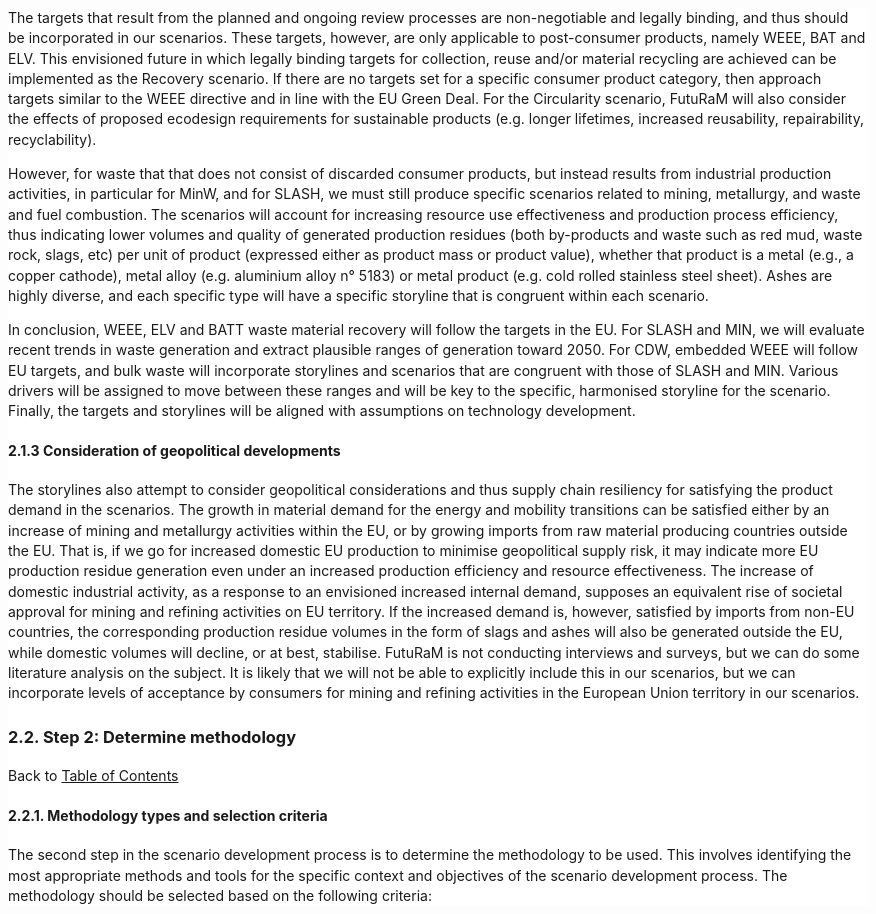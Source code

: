 The targets that result from the planned and ongoing review processes are non-negotiable and legally binding, and thus should be incorporated in our scenarios. These targets, however, are only applicable to post-consumer products, namely WEEE, BAT and ELV. This envisioned future in which legally binding targets for collection, reuse and/or material recycling are achieved can be implemented as the Recovery scenario. If there are no targets set for a specific consumer product category, then approach targets similar to the WEEE directive and in line with the EU Green Deal. For the Circularity scenario, FutuRaM will also consider the effects of proposed ecodesign requirements for sustainable products (e.g. longer lifetimes, increased reusability, repairability, recyclability).

However, for waste that that does not consist of discarded consumer products, but instead results from industrial production activities, in particular for MinW, and for SLASH, we must still produce specific scenarios related to mining, metallurgy, and waste and fuel combustion. The scenarios will account for increasing resource use effectiveness and production process efficiency, thus indicating lower volumes and quality of generated production residues (both by-products and waste such as red mud, waste rock, slags, etc) per unit of product (expressed either as product mass or product value), whether that product is a metal (e.g., a copper cathode), metal alloy (e.g. aluminium alloy n° 5183) or metal product (e.g. cold rolled stainless steel sheet). Ashes are highly diverse, and each specific type will have a specific storyline that is congruent within each scenario.

In conclusion, WEEE, ELV and BATT waste material recovery will follow the targets in the EU. For SLASH and MIN, we will evaluate recent trends in waste generation and extract plausible ranges of generation toward 2050. For CDW, embedded WEEE will follow EU targets, and bulk waste will incorporate storylines and scenarios that are congruent with those of SLASH and MIN. Various drivers will be assigned to move between these ranges and will be key to the specific, harmonised storyline for the scenario. Finally, the targets and storylines will be aligned with assumptions on technology development.

#### 2.1.3 Consideration of geopolitical developments

The storylines also attempt to consider geopolitical considerations and thus supply chain resiliency for satisfying the product demand in the scenarios. The growth in material demand for the energy and mobility transitions can be satisfied either by an increase of mining and metallurgy activities within the EU, or by growing imports from raw material producing countries outside the EU. That is, if we go for increased domestic EU production to minimise geopolitical supply risk, it may indicate more EU production residue generation even under an increased production efficiency and resource effectiveness. The increase of domestic industrial activity, as a response to an envisioned increased internal demand, supposes an equivalent rise of societal approval for mining and refining activities on EU territory. If the increased demand is, however, satisfied by imports from non-EU countries, the corresponding production residue volumes in the form of slags and ashes will also be generated outside the EU, while domestic volumes will decline, or at best, stabilise. FutuRaM is not conducting interviews and surveys, but we can do some literature analysis on the subject. It is likely that we will not be able to explicitly include this in our scenarios, but we can incorporate levels of acceptance by consumers for mining and refining activities in the European Union territory in our scenarios.  

### 2.2. Step 2: Determine methodology  

Back to [Table of Contents](#iii-table-of-contents)

#### 2.2.1. Methodology types and selection criteria

The second step in the scenario development process is to determine the methodology to be used. This involves identifying the most appropriate methods and tools for the specific context and objectives of the scenario development process. The methodology should be selected based on the following criteria:
